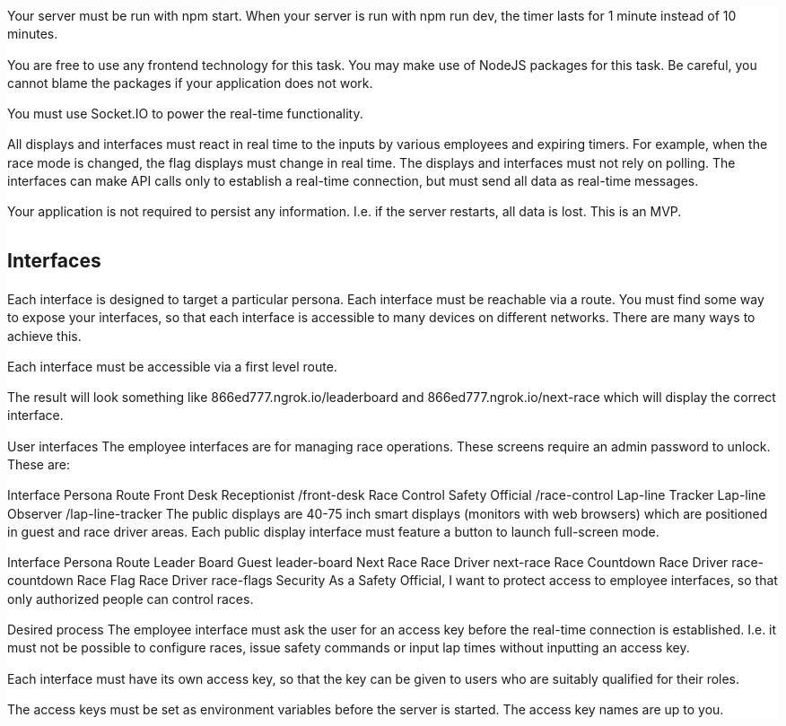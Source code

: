 Your server must be run with npm start. When your server is run with npm run dev, the timer lasts for 1 minute instead of 10 minutes.

You are free to use any frontend technology for this task. You may make use of NodeJS packages for this task. Be careful, you cannot blame the packages if your application does not work.

You must use Socket.IO to power the real-time functionality.

All displays and interfaces must react in real time to the inputs by various employees and expiring timers. For example, when the race mode is changed, the flag displays must change in real time. The displays and interfaces must not rely on polling. The interfaces can make API calls only to establish a real-time connection, but must send all data as real-time messages.

Your application is not required to persist any information. I.e. if the server restarts, all data is lost. This is an MVP.

## Interfaces
Each interface is designed to target a particular persona. Each interface must be reachable via a route. You must find some way to expose your interfaces, so that each interface is accessible to many devices on different networks. There are many ways to achieve this.

Each interface must be accessible via a first level route.

The result will look something like 866ed777.ngrok.io/leaderboard and 866ed777.ngrok.io/next-race which will display the correct interface.

User interfaces
The employee interfaces are for managing race operations. These screens require an admin password to unlock. These are:

Interface	Persona	Route
Front Desk	Receptionist	/front-desk
Race Control	Safety Official	/race-control
Lap-line Tracker	Lap-line Observer	/lap-line-tracker
The public displays are 40-75 inch smart displays (monitors with web browsers) which are positioned in guest and race driver areas. Each public display interface must feature a button to launch full-screen mode.

Interface	Persona	Route
Leader Board	Guest	leader-board
Next Race	Race Driver	next-race
Race Countdown	Race Driver	race-countdown
Race Flag	Race Driver	race-flags
Security
As a Safety Official, I want to protect access to employee interfaces, so that only authorized people can control races.

Desired process
The employee interface must ask the user for an access key before the real-time connection is established. I.e. it must not be possible to configure races, issue safety commands or input lap times without inputting an access key.

Each interface must have its own access key, so that the key can be given to users who are suitably qualified for their roles.

The access keys must be set as environment variables before the server is started. The access key names are up to you.
